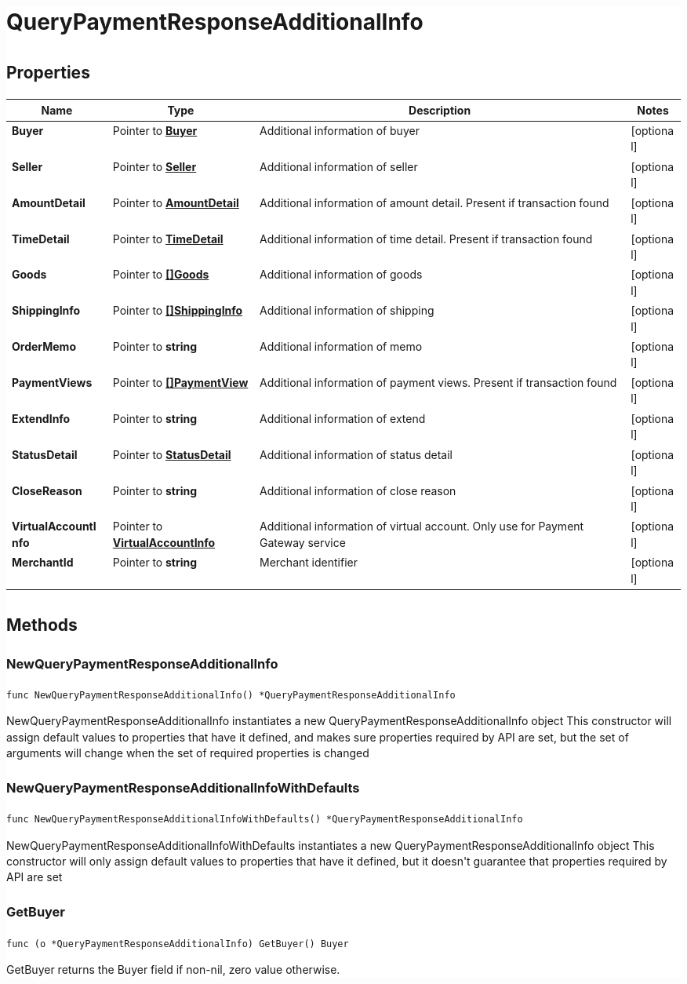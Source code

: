 # QueryPaymentResponseAdditionalInfo

## Properties

Name | Type | Description | Notes
------------ | ------------- | ------------- | -------------
**Buyer** | Pointer to [**Buyer**](Buyer.md) | Additional information of buyer | [optional] 
**Seller** | Pointer to [**Seller**](Seller.md) | Additional information of seller | [optional] 
**AmountDetail** | Pointer to [**AmountDetail**](AmountDetail.md) | Additional information of amount detail. Present if transaction found | [optional] 
**TimeDetail** | Pointer to [**TimeDetail**](TimeDetail.md) | Additional information of time detail. Present if transaction found | [optional] 
**Goods** | Pointer to [**[]Goods**](Goods.md) | Additional information of goods | [optional] 
**ShippingInfo** | Pointer to [**[]ShippingInfo**](ShippingInfo.md) | Additional information of shipping | [optional] 
**OrderMemo** | Pointer to **string** | Additional information of memo | [optional] 
**PaymentViews** | Pointer to [**[]PaymentView**](PaymentView.md) | Additional information of payment views. Present if transaction found | [optional] 
**ExtendInfo** | Pointer to **string** | Additional information of extend | [optional] 
**StatusDetail** | Pointer to [**StatusDetail**](StatusDetail.md) | Additional information of status detail | [optional] 
**CloseReason** | Pointer to **string** | Additional information of close reason | [optional] 
**VirtualAccountInfo** | Pointer to [**VirtualAccountInfo**](VirtualAccountInfo.md) | Additional information of virtual account. Only use for Payment Gateway service | [optional] 
**MerchantId** | Pointer to **string** | Merchant identifier | [optional] 

## Methods

### NewQueryPaymentResponseAdditionalInfo

`func NewQueryPaymentResponseAdditionalInfo() *QueryPaymentResponseAdditionalInfo`

NewQueryPaymentResponseAdditionalInfo instantiates a new QueryPaymentResponseAdditionalInfo object
This constructor will assign default values to properties that have it defined,
and makes sure properties required by API are set, but the set of arguments
will change when the set of required properties is changed

### NewQueryPaymentResponseAdditionalInfoWithDefaults

`func NewQueryPaymentResponseAdditionalInfoWithDefaults() *QueryPaymentResponseAdditionalInfo`

NewQueryPaymentResponseAdditionalInfoWithDefaults instantiates a new QueryPaymentResponseAdditionalInfo object
This constructor will only assign default values to properties that have it defined,
but it doesn't guarantee that properties required by API are set

### GetBuyer

`func (o *QueryPaymentResponseAdditionalInfo) GetBuyer() Buyer`

GetBuyer returns the Buyer field if non-nil, zero value otherwise.
